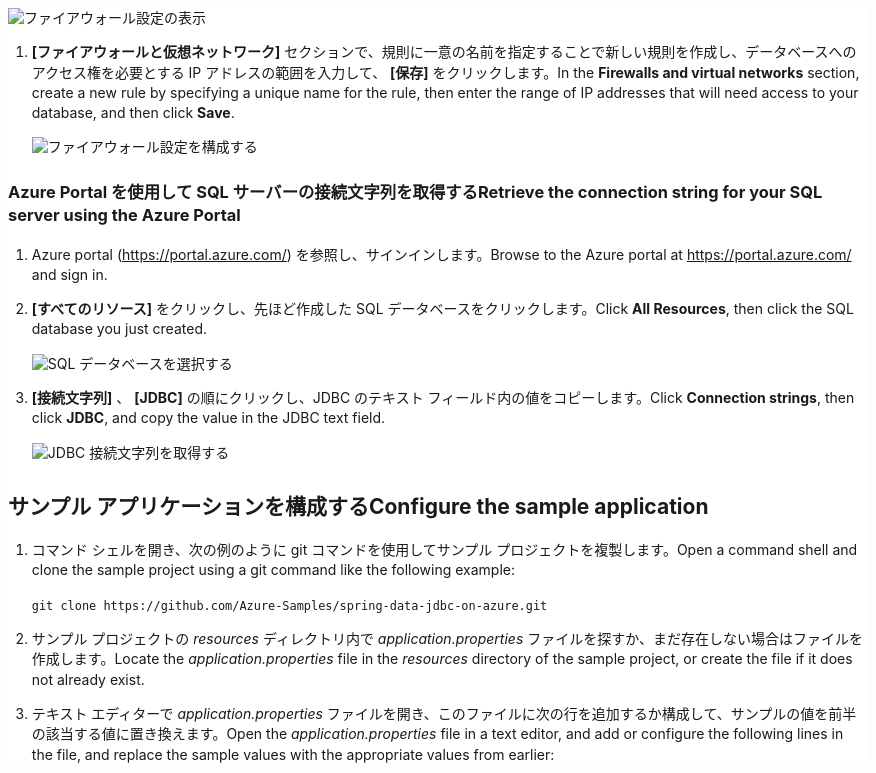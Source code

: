    ![ファイアウォール設定の表示][SQL06]

1. <span data-ttu-id="3fad7-141">**[ファイアウォールと仮想ネットワーク]** セクションで、規則に一意の名前を指定することで新しい規則を作成し、データベースへのアクセス権を必要とする IP アドレスの範囲を入力して、 **[保存]** をクリックします。</span><span class="sxs-lookup"><span data-stu-id="3fad7-141">In the **Firewalls and virtual networks** section, create a new rule by specifying a unique name for the rule, then enter the range of IP addresses that will need access to your database, and then click **Save**.</span></span>

   ![ファイアウォール設定を構成する][SQL07]

### <a name="retrieve-the-connection-string-for-your-sql-server-using-the-azure-portal"></a><span data-ttu-id="3fad7-143">Azure Portal を使用して SQL サーバーの接続文字列を取得する</span><span class="sxs-lookup"><span data-stu-id="3fad7-143">Retrieve the connection string for your SQL server using the Azure Portal</span></span>

1. <span data-ttu-id="3fad7-144">Azure portal (<https://portal.azure.com/>) を参照し、サインインします。</span><span class="sxs-lookup"><span data-stu-id="3fad7-144">Browse to the Azure portal at <https://portal.azure.com/> and sign in.</span></span>

1. <span data-ttu-id="3fad7-145">**[すべてのリソース]** をクリックし、先ほど作成した SQL データベースをクリックします。</span><span class="sxs-lookup"><span data-stu-id="3fad7-145">Click **All Resources**, then click the SQL database you just created.</span></span>

   ![SQL データベースを選択する][SQL08]

1. <span data-ttu-id="3fad7-147">**[接続文字列]** 、 **[JDBC]** の順にクリックし、JDBC のテキスト フィールド内の値をコピーします。</span><span class="sxs-lookup"><span data-stu-id="3fad7-147">Click **Connection strings**, then click **JDBC**, and copy the value in the JDBC text field.</span></span>

   ![JDBC 接続文字列を取得する][SQL09]

## <a name="configure-the-sample-application"></a><span data-ttu-id="3fad7-149">サンプル アプリケーションを構成する</span><span class="sxs-lookup"><span data-stu-id="3fad7-149">Configure the sample application</span></span>

1. <span data-ttu-id="3fad7-150">コマンド シェルを開き、次の例のように git コマンドを使用してサンプル プロジェクトを複製します。</span><span class="sxs-lookup"><span data-stu-id="3fad7-150">Open a command shell and clone the sample project using a git command like the following example:</span></span>

   ```shell
   git clone https://github.com/Azure-Samples/spring-data-jdbc-on-azure.git
   ```

1. <span data-ttu-id="3fad7-151">サンプル プロジェクトの *resources* ディレクトリ内で *application.properties* ファイルを探すか、まだ存在しない場合はファイルを作成します。</span><span class="sxs-lookup"><span data-stu-id="3fad7-151">Locate the *application.properties* file in the *resources* directory of the sample project, or create the file if it does not already exist.</span></span>

1. <span data-ttu-id="3fad7-152">テキスト エディターで *application.properties* ファイルを開き、このファイルに次の行を追加するか構成して、サンプルの値を前半の該当する値に置き換えます。</span><span class="sxs-lookup"><span data-stu-id="3fad7-152">Open the *application.properties* file in a text editor, and add or configure the following lines in the file, and replace the sample values with the appropriate values from earlier:</span></span>


[Java 開発者向けの Azure]: /java/azure/
[Azure for Java Developers]: /java/azure/
[無料の Azure アカウント]: https://azure.microsoft.com/pricing/free-trial/
[free Azure account]: https://azure.microsoft.com/pricing/free-trial/
[Azure DevOps と Java の操作]: /azure/devops/
[Working with Azure DevOps and Java]: /azure/devops/
[MSDN サブスクライバーの特典]: https://azure.microsoft.com/pricing/member-offers/msdn-benefits-details/
[MSDN subscriber benefits]: https://azure.microsoft.com/pricing/member-offers/msdn-benefits-details/
[Spring Boot]: http://projects.spring.io/spring-boot/
[Spring Data]: https://spring.io/projects/spring-data
[Spring Initializr]: https://start.spring.io/
[Spring Framework]: https://spring.io/
[SQL01]: media/configure-spring-data-jpa-with-azure-sql-server/create-azure-sql-01.png
[SQL02]: media/configure-spring-data-jpa-with-azure-sql-server/create-azure-sql-02.png
[SQL03]: media/configure-spring-data-jpa-with-azure-sql-server/create-azure-sql-03.png
[SQL04]: media/configure-spring-data-jpa-with-azure-sql-server/create-azure-sql-04.png
[SQL05]: media/configure-spring-data-jpa-with-azure-sql-server/create-azure-sql-05.png
[SQL06]: media/configure-spring-data-jpa-with-azure-sql-server/create-azure-sql-06.png
[SQL07]: media/configure-spring-data-jpa-with-azure-sql-server/create-azure-sql-07.png
[SQL08]: media/configure-spring-data-jpa-with-azure-sql-server/create-azure-sql-08.png
[SQL09]: media/configure-spring-data-jpa-with-azure-sql-server/create-azure-sql-09.png